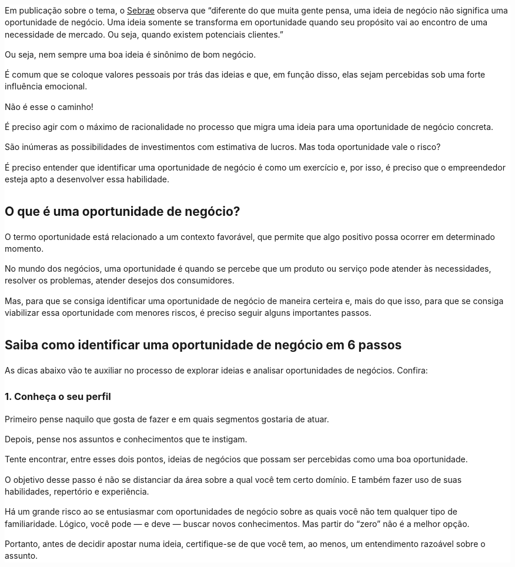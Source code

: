 Em publicação sobre o tema, o [Sebrae](https://www.sebrae.com.br/sites/PortalSebrae) observa que “diferente do que muita gente pensa, uma ideia de negócio não significa uma oportunidade de negócio. Uma ideia somente se transforma em oportunida­de quando seu propósito vai ao encontro de uma necessidade de mercado. Ou seja, quando existem potenciais clientes.”

Ou seja, nem sempre uma boa ideia é sinônimo de bom negócio.

É comum que se coloque valores pessoais por trás das ideias e que, em função disso, elas sejam percebidas sob uma forte influência emocional.

Não é esse o caminho!

É preciso agir com o máximo de racionalidade no processo que migra uma ideia para uma oportunidade de negócio concreta.

São inúmeras as possibilidades de investimentos com estimativa de lucros. Mas toda oportunidade vale o risco?

É preciso entender que identificar uma oportunidade de negócio é como um exercício e, por isso, é preciso que o empreendedor esteja apto a desenvolver essa habilidade.

## **O que é uma oportunidade de negócio?**

O termo oportunidade está relacionado a um contexto favorável, que permite que algo positivo possa ocorrer em determinado momento.

No mundo dos negócios, uma oportunidade é quando se percebe que um produto ou serviço pode atender às necessidades, resolver os problemas, atender desejos dos consumidores.

Mas, para que se consiga identificar uma oportunidade de negócio de maneira certeira e, mais do que isso, para que se consiga viabilizar essa oportunidade com menores riscos, é preciso seguir alguns importantes passos.

## **Saiba como identificar uma oportunidade de negócio em 6 passos**

As dicas abaixo vão te auxiliar no processo de explorar ideias e analisar oportunidades de negócios. Confira:

### 1. Conheça o seu perfil 

Primeiro pense naquilo que gosta de fazer e em quais segmentos gostaria de atuar.

Depois, pense nos assuntos e conhecimentos que te instigam.

Tente encontrar, entre esses dois pontos, ideias de negócios que possam ser percebidas como uma boa oportunidade.

O objetivo desse passo é não se distanciar da área sobre a qual você tem certo domínio. E também fazer uso de suas habilidades, repertório e experiência.

Há um grande risco ao se entusiasmar com oportunidades de negócio sobre as quais você não tem qualquer tipo de familiaridade. Lógico, você pode — e deve — buscar novos conhecimentos. Mas partir do “zero” não é a melhor opção.

Portanto, antes de decidir apostar numa ideia, certifique-se de que você tem, ao menos, um entendimento razoável sobre o assunto.
